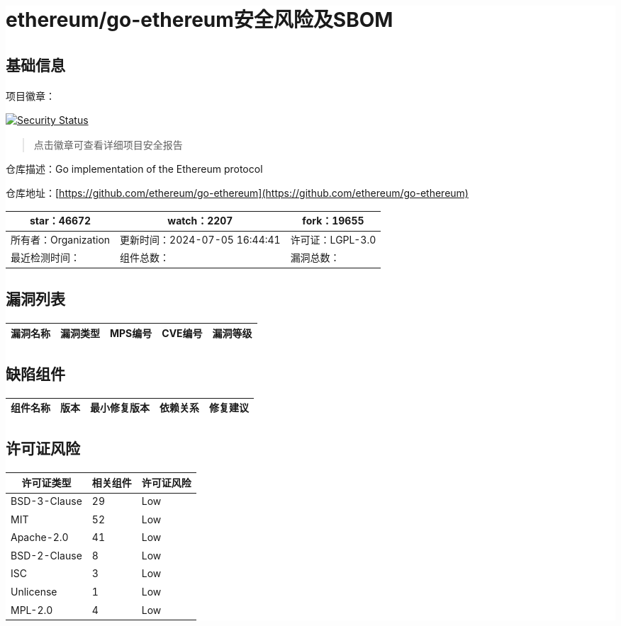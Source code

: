 # ethereum/go-ethereum安全风险及SBOM

## 基础信息

项目徽章：

[![Security Status](https://www.murphysec.com/platform3/v31/badge/1809294036862726144.svg)](https://www.murphysec.com/console/report/1692238024061898752/1809294036862726144)

> 点击徽章可查看详细项目安全报告

仓库描述：Go implementation of the Ethereum protocol

仓库地址：[https://github.com/ethereum/go-ethereum](https://github.com/ethereum/go-ethereum)

| star：46672 | watch：2207 | fork：19655 |
| ----------- | -------------- | ------------ |
| 所有者：Organization | 更新时间：2024-07-05 16:44:41 | 许可证：LGPL-3.0 |
| 最近检测时间： | 组件总数： | 漏洞总数： |




## 漏洞列表

| 漏洞名称 | 漏洞类型 | MPS编号 | CVE编号 | 漏洞等级 |
| ------- | ------ | ------- | ------ | ----- |





## 缺陷组件

| 组件名称 | 版本 | 最小修复版本 | 依赖关系 | 修复建议 |
| -------- | ---- | ------------ | -------- | -------- |





## 许可证风险

| 许可证类型 | 相关组件 | 许可证风险 |
| ---------- | -------- | ---------- |
|BSD-3-Clause|29|Low|
|MIT|52|Low|
|Apache-2.0|41|Low|
|BSD-2-Clause|8|Low|
|ISC|3|Low|
|Unlicense|1|Low|
|MPL-2.0|4|Low|
